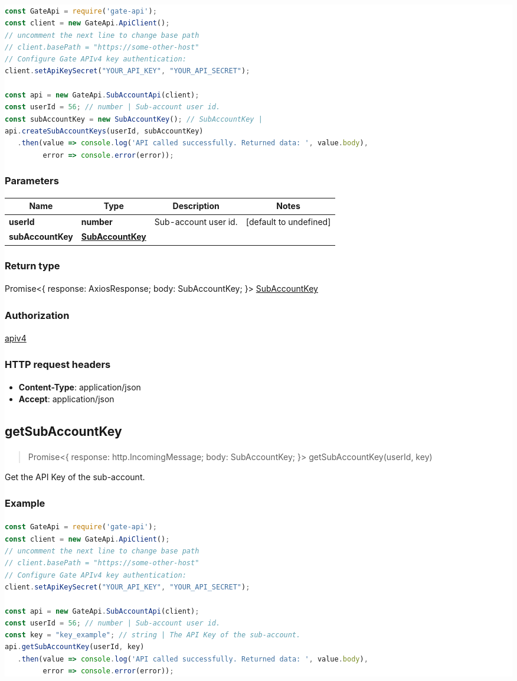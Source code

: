 ```typescript
const GateApi = require('gate-api');
const client = new GateApi.ApiClient();
// uncomment the next line to change base path
// client.basePath = "https://some-other-host"
// Configure Gate APIv4 key authentication:
client.setApiKeySecret("YOUR_API_KEY", "YOUR_API_SECRET");

const api = new GateApi.SubAccountApi(client);
const userId = 56; // number | Sub-account user id.
const subAccountKey = new SubAccountKey(); // SubAccountKey | 
api.createSubAccountKeys(userId, subAccountKey)
   .then(value => console.log('API called successfully. Returned data: ', value.body),
         error => console.error(error));
```

### Parameters


Name | Type | Description  | Notes
------------- | ------------- | ------------- | -------------
 **userId** | **number**| Sub-account user id. | [default to undefined]
 **subAccountKey** | [**SubAccountKey**](SubAccountKey.md)|  | 

### Return type

Promise<{ response: AxiosResponse; body: SubAccountKey; }> [SubAccountKey](SubAccountKey.md)

### Authorization

[apiv4](../README.md#apiv4)

### HTTP request headers

- **Content-Type**: application/json
- **Accept**: application/json

## getSubAccountKey

> Promise<{ response: http.IncomingMessage; body: SubAccountKey; }> getSubAccountKey(userId, key)

Get the API Key of the sub-account.

### Example

```typescript
const GateApi = require('gate-api');
const client = new GateApi.ApiClient();
// uncomment the next line to change base path
// client.basePath = "https://some-other-host"
// Configure Gate APIv4 key authentication:
client.setApiKeySecret("YOUR_API_KEY", "YOUR_API_SECRET");

const api = new GateApi.SubAccountApi(client);
const userId = 56; // number | Sub-account user id.
const key = "key_example"; // string | The API Key of the sub-account.
api.getSubAccountKey(userId, key)
   .then(value => console.log('API called successfully. Returned data: ', value.body),
         error => console.error(error));
```
